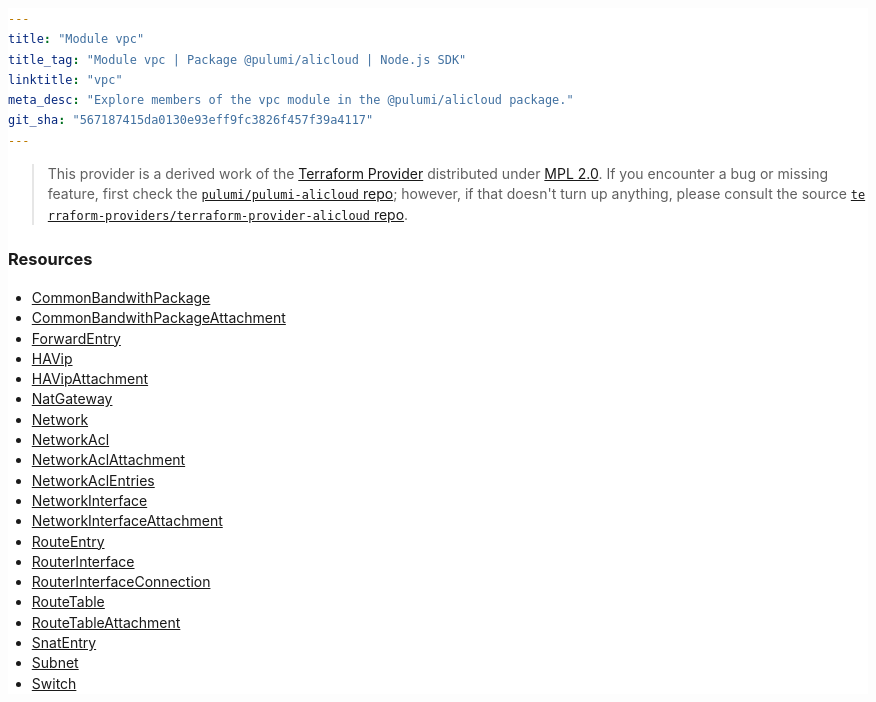 ```yaml
---
title: "Module vpc"
title_tag: "Module vpc | Package @pulumi/alicloud | Node.js SDK"
linktitle: "vpc"
meta_desc: "Explore members of the vpc module in the @pulumi/alicloud package."
git_sha: "567187415da0130e93eff9fc3826f457f39a4117"
---
```






> This provider is a derived work of the [Terraform Provider](https://github.com/terraform-providers/terraform-provider-alicloud)
> distributed under [MPL 2.0](https://www.mozilla.org/en-US/MPL/2.0/). If you encounter a bug or missing feature,
> first check the [`pulumi/pulumi-alicloud` repo](https://github.com/pulumi/pulumi-alicloud/issues); however, if that doesn't turn up anything,
> please consult the source [`terraform-providers/terraform-provider-alicloud` repo](https://github.com/terraform-providers/terraform-provider-alicloud/issues).





<h3>Resources</h3>
<ul class="api">
    <li><a href="#CommonBandwithPackage"><span class="symbol resource"></span>CommonBandwithPackage</a></li>
    <li><a href="#CommonBandwithPackageAttachment"><span class="symbol resource"></span>CommonBandwithPackageAttachment</a></li>
    <li><a href="#ForwardEntry"><span class="symbol resource"></span>ForwardEntry</a></li>
    <li><a href="#HAVip"><span class="symbol resource"></span>HAVip</a></li>
    <li><a href="#HAVipAttachment"><span class="symbol resource"></span>HAVipAttachment</a></li>
    <li><a href="#NatGateway"><span class="symbol resource"></span>NatGateway</a></li>
    <li><a href="#Network"><span class="symbol resource"></span>Network</a></li>
    <li><a href="#NetworkAcl"><span class="symbol resource"></span>NetworkAcl</a></li>
    <li><a href="#NetworkAclAttachment"><span class="symbol resource"></span>NetworkAclAttachment</a></li>
    <li><a href="#NetworkAclEntries"><span class="symbol resource"></span>NetworkAclEntries</a></li>
    <li><a href="#NetworkInterface"><span class="symbol resource"></span>NetworkInterface</a></li>
    <li><a href="#NetworkInterfaceAttachment"><span class="symbol resource"></span>NetworkInterfaceAttachment</a></li>
    <li><a href="#RouteEntry"><span class="symbol resource"></span>RouteEntry</a></li>
    <li><a href="#RouterInterface"><span class="symbol resource"></span>RouterInterface</a></li>
    <li><a href="#RouterInterfaceConnection"><span class="symbol resource"></span>RouterInterfaceConnection</a></li>
    <li><a href="#RouteTable"><span class="symbol resource"></span>RouteTable</a></li>
    <li><a href="#RouteTableAttachment"><span class="symbol resource"></span>RouteTableAttachment</a></li>
    <li><a href="#SnatEntry"><span class="symbol resource"></span>SnatEntry</a></li>
    <li><a href="#Subnet"><span class="symbol resource"></span>Subnet</a></li>
    <li><a href="#Switch"><span class="symbol resource"></span>Switch</a></li>
</ul>

